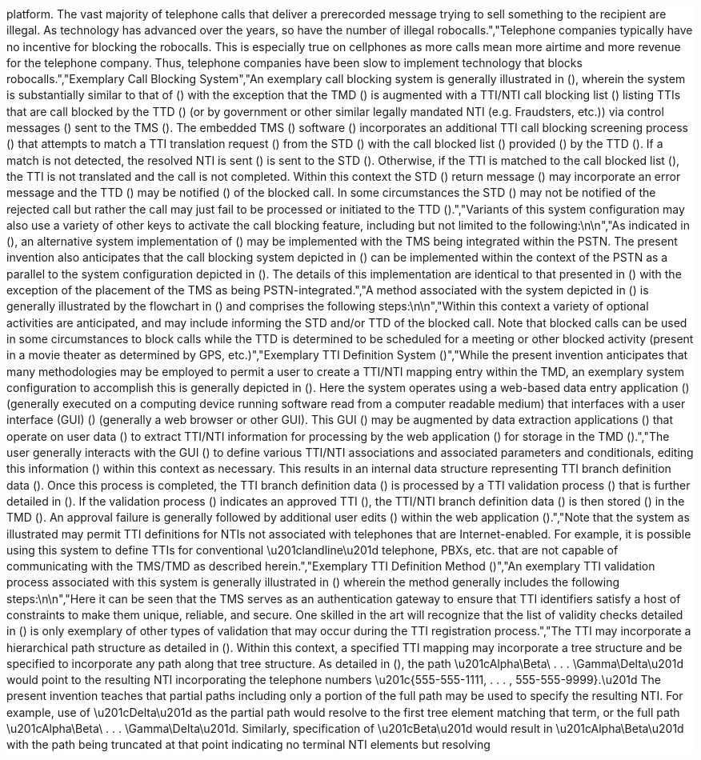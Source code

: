 platform. The vast majority of telephone calls that deliver a prerecorded message trying to sell something to the recipient are illegal. As technology has advanced over the years, so have the number of illegal robocalls.","Telephone companies typically have no incentive for blocking the robocalls. This is especially true on cellphones as more calls mean more airtime and more revenue for the telephone company. Thus, telephone companies have been slow to implement technology that blocks robocalls.","Exemplary Call Blocking System","An exemplary call blocking system is generally illustrated in  (), wherein the system is substantially similar to that of  () with the exception that the TMD () is augmented with a TTI\/NTI call blocking list () listing TTIs that are call blocked by the TTD () (or by government or other similar legally mandated NTI (e.g. Fraudsters, etc.)) via control messages () sent to the TMS (). The embedded TMS () software () incorporates an additional TTI call blocking screening process () that attempts to match a TTI translation request () from the STD () with the call blocked list () provided () by the TTD (). If a match is not detected, the resolved NTI is sent () is sent to the STD (). Otherwise, if the TTI is matched to the call blocked list (), the TTI is not translated and the call is not completed. Within this context the STD () return message () may incorporate an error message and the TTD () may be notified () of the blocked call. In some circumstances the STD () may not be notified of the rejected call but rather the call may just fail to be processed or initiated to the TTD ().","Variants of this system configuration may also use a variety of other keys to activate the call blocking feature, including but not limited to the following:\n\n","As indicated in  (), an alternative system implementation of  () may be implemented with the TMS being integrated within the PSTN. The present invention also anticipates that the call blocking system depicted in  () can be implemented within the context of the PSTN as a parallel to the system configuration depicted in  (). The details of this implementation are identical to that presented in  () with the exception of the placement of the TMS as being PSTN-integrated.","A method associated with the system depicted in  () is generally illustrated by the flowchart in  () and comprises the following steps:\n\n","Within this context a variety of optional activities are anticipated, and may include informing the STD and\/or TTD of the blocked call. Note that blocked calls can be used in some circumstances to block calls while the TTD is determined to be scheduled for a meeting or other blocked activity (present in a movie theater as determined by GPS, etc.)","Exemplary TTI Definition System ()","While the present invention anticipates that many methodologies may be employed to permit a user to create a TTI\/NTI mapping entry within the TMD, an exemplary system configuration to accomplish this is generally depicted in  (). Here the system operates using a web-based data entry application () (generally executed on a computing device running software read from a computer readable medium) that interfaces with a user interface (GUI) () (generally a web browser or other GUI). This GUI () may be augmented by data extraction applications () that operate on user data () to extract TTI\/NTI information for processing by the web application () for storage in the TMD ().","The user generally interacts with the GUI () to define various TTI\/NTI associations and associated parameters and conditionals, editing this information () within this context as necessary. This results in an internal data structure representing TTI branch definition data (). Once this process is completed, the TTI branch definition data () is processed by a TTI validation process () that is further detailed in  (). If the validation process () indicates an approved TTI (), the TTI\/NTI branch definition data () is then stored () in the TMD (). An approval failure is generally followed by additional user edits () within the web application ().","Note that the system as illustrated may permit TTI definitions for NTIs not associated with telephones that are Internet-enabled. For example, it is possible using this system to define TTIs for conventional \u201clandline\u201d telephone, PBXs, etc. that are not capable of communicating with the TMS\/TMD as described herein.","Exemplary TTI Definition Method ()","An exemplary TTI validation process associated with this system is generally illustrated in  () wherein the method generally includes the following steps:\n\n","Here it can be seen that the TMS serves as an authentication gateway to ensure that TTI identifiers satisfy a host of constraints to make them unique, reliable, and secure. One skilled in the art will recognize that the list of validity checks detailed in  () is only exemplary of other types of validation that may occur during the TTI registration process.","The TTI may incorporate a hierarchical path structure as detailed in  (). Within this context, a specified TTI mapping may incorporate a tree structure and be specified to incorporate any path along that tree structure. As detailed in  (), the path \u201cAlpha\\Beta\\ . . . \\Gamma\\Delta\u201d would point to the resulting NTI incorporating the telephone numbers \u201c{555-555-1111, . . . , 555-555-9999}.\u201d The present invention teaches that partial paths including only a portion of the full path may be used to specify the resulting NTI. For example, use of \u201cDelta\u201d as the partial path would resolve to the first tree element matching that term, or the full path \u201cAlpha\\Beta\\ . . . \\Gamma\\Delta\u201d. Similarly, specification of \u201cBeta\u201d would result in \u201cAlpha\\Beta\u201d with the path being truncated at that point indicating no terminal NTI elements but resolving